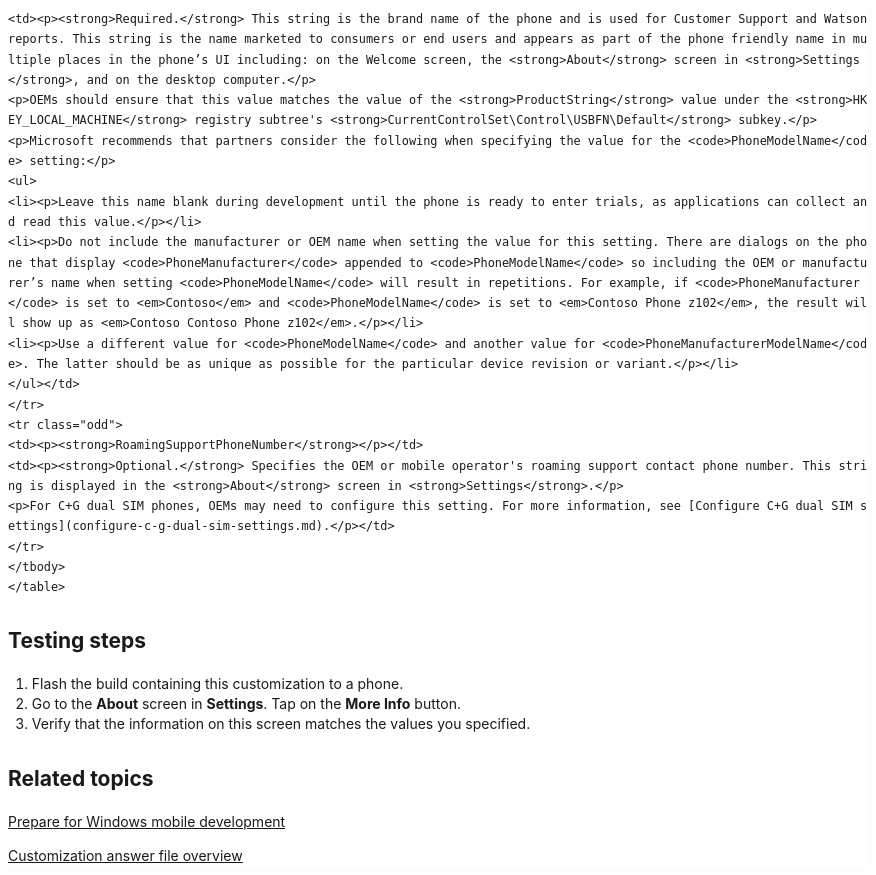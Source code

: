     <td><p><strong>Required.</strong> This string is the brand name of the phone and is used for Customer Support and Watson reports. This string is the name marketed to consumers or end users and appears as part of the phone friendly name in multiple places in the phone’s UI including: on the Welcome screen, the <strong>About</strong> screen in <strong>Settings</strong>, and on the desktop computer.</p>
    <p>OEMs should ensure that this value matches the value of the <strong>ProductString</strong> value under the <strong>HKEY_LOCAL_MACHINE</strong> registry subtree's <strong>CurrentControlSet\Control\USBFN\Default</strong> subkey.</p>
    <p>Microsoft recommends that partners consider the following when specifying the value for the <code>PhoneModelName</code> setting:</p>
    <ul>
    <li><p>Leave this name blank during development until the phone is ready to enter trials, as applications can collect and read this value.</p></li>
    <li><p>Do not include the manufacturer or OEM name when setting the value for this setting. There are dialogs on the phone that display <code>PhoneManufacturer</code> appended to <code>PhoneModelName</code> so including the OEM or manufacturer’s name when setting <code>PhoneModelName</code> will result in repetitions. For example, if <code>PhoneManufacturer</code> is set to <em>Contoso</em> and <code>PhoneModelName</code> is set to <em>Contoso Phone z102</em>, the result will show up as <em>Contoso Contoso Phone z102</em>.</p></li>
    <li><p>Use a different value for <code>PhoneModelName</code> and another value for <code>PhoneManufacturerModelName</code>. The latter should be as unique as possible for the particular device revision or variant.</p></li>
    </ul></td>
    </tr>
    <tr class="odd">
    <td><p><strong>RoamingSupportPhoneNumber</strong></p></td>
    <td><p><strong>Optional.</strong> Specifies the OEM or mobile operator's roaming support contact phone number. This string is displayed in the <strong>About</strong> screen in <strong>Settings</strong>.</p>
    <p>For C+G dual SIM phones, OEMs may need to configure this setting. For more information, see [Configure C+G dual SIM settings](configure-c-g-dual-sim-settings.md).</p></td>
    </tr>
    </tbody>
    </table>

## Testing steps

1. Flash the build containing this customization to a phone.
1. Go to the **About** screen in **Settings**. Tap on the **More Info** button.
1. Verify that the information on this screen matches the values you specified.

## Related topics

[Prepare for Windows mobile development](https://docs.microsoft.com/en-us/windows-hardware/manufacture/mobile/preparing-for-windows-mobile-development)

[Customization answer file overview](https://docs.microsoft.com/en-us/windows-hardware/customize/mobile/mcsf/customization-answer-file)
